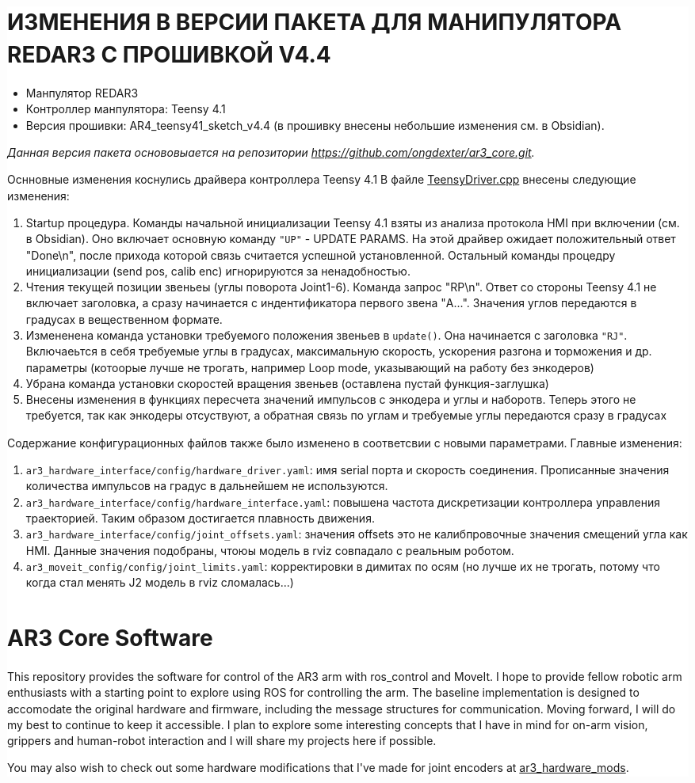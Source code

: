 # ИЗМЕНЕНИЯ В ВЕРСИИ ПАКЕТА ДЛЯ МАНИПУЛЯТОРА REDAR3 С ПРОШИВКОЙ V4.4
* Манпулятор REDAR3
* Контроллер манпулятора: Teensy 4.1
* Версия прошивки: AR4_teensy41_sketch_v4.4 (в прошивку внесены небольшие изменения см. в Obsidian).

*Данная версия пакета основовыается на репозитории https://github.com/ongdexter/ar3_core.git.*

Оснновные изменения коснулись драйвера контроллера Teensу 4.1
В файле [TeensyDriver.cpp](/ar3_hardware_drivers/src/TeensyDriver.cpp) внесены следующие изменения:

1. Startup процедура. Команды начальной инициализации Teensy 4.1 взяты из анализа протокола HMI при включении (см. в Obsidian). Оно включает основную команду `"UP"` - UPDATE PARAMS. На этой драйвер ожидает положительный ответ "Done\n", после прихода которой связь считается успешной установленной. Остальный команды процедру инициализации (send pos, calib enc) игнорируются за ненадобностью.
2. Чтения текущей позиции звеньеы (углы поворота Joint1-6). Команда запрос "RP\n". Ответ со стороны Teensy 4.1 не включает заголовка, а 
сразу начинается с индентификатора первого звена "A...". Значения углов передаются в градусах в вещественном формате.
3. Измененена команда установки требуемого положения звеньев в `update()`. Она начинается с заголовка `"RJ"`.  Включаеьтся в себя требуемые углы в градусах, максимальную скорость, ускорения разгона и торможения и др. параметры (котоорые лучше не трогать, например Loop mode, указывающий на работу без энкодеров)
4. Убрана команда установки скоростей вращения звеньев (оставлена пустай функция-заглушка)
5. Внесены изменения в функциях пересчета значений импульсов с энкодера и углы и наборотв. Теперь этого не требуется, так как энкодеры отсуствуют, а обратная связь по углам и требуемые углы передаются сразу в градусах

Содержание конфигурационных файлов также было изменено в соответсвии с новыми параметрами. Главные изменения:
1. `ar3_hardware_interface/config/hardware_driver.yaml`: имя serial порта и скорость соединения. Прописанные значения количества импульсов на градус в дальнейшем не используются.
2. `ar3_hardware_interface/config/hardware_interface.yaml`: повышена частота дискретизации контроллера управления траекторией. Таким образом достигается плавность движения.
3. `ar3_hardware_interface/config/joint_offsets.yaml`: значения offsets это не калибпровочные значения смещений угла как HMI. Данные значения подобраны, чтоюы модель в rviz совпадало с реальным роботом.
4. `ar3_moveit_config/config/joint_limits.yaml`: корректировки в димитах по осям (но лучше их не трогать, потому что когда стал менять J2 модель в rviz сломалась...)

# AR3 Core Software
This repository provides the software for control of the AR3 arm with ros_control and MoveIt. I hope to provide fellow robotic arm enthusiasts with a starting point to explore using ROS for controlling the arm. The baseline implementation is designed to accomodate the original hardware and firmware, including the message structures for communication. Moving forward, I will do my best to continue to keep it accessible. I plan to explore some interesting concepts that I have in mind for on-arm vision, grippers and human-robot interaction and I will share my projects here if possible.

You may also wish to check out some hardware modifications that I've made for joint encoders at [ar3_hardware_mods](https://github.com/ongdexter/ar3_hardware_mods).
